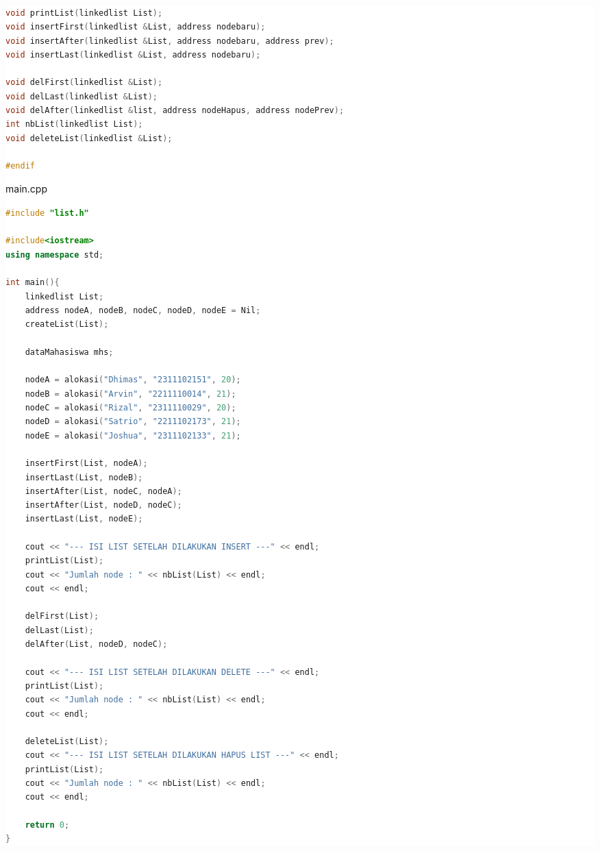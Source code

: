 ```C++
void printList(linkedlist List);
void insertFirst(linkedlist &List, address nodebaru);
void insertAfter(linkedlist &List, address nodebaru, address prev);
void insertLast(linkedlist &List, address nodebaru);

void delFirst(linkedlist &List);
void delLast(linkedlist &List);
void delAfter(linkedlist &list, address nodeHapus, address nodePrev);
int nbList(linkedlist List);
void deleteList(linkedlist &List);

#endif
```

main.cpp
```C++
#include "list.h"

#include<iostream>
using namespace std;

int main(){
    linkedlist List;
    address nodeA, nodeB, nodeC, nodeD, nodeE = Nil;
    createList(List);

    dataMahasiswa mhs;

    nodeA = alokasi("Dhimas", "2311102151", 20);
    nodeB = alokasi("Arvin", "2211110014", 21);
    nodeC = alokasi("Rizal", "2311110029", 20);
    nodeD = alokasi("Satrio", "2211102173", 21);
    nodeE = alokasi("Joshua", "2311102133", 21);

    insertFirst(List, nodeA);
    insertLast(List, nodeB);
    insertAfter(List, nodeC, nodeA);
    insertAfter(List, nodeD, nodeC);
    insertLast(List, nodeE);

    cout << "--- ISI LIST SETELAH DILAKUKAN INSERT ---" << endl;
    printList(List);
    cout << "Jumlah node : " << nbList(List) << endl;
    cout << endl;

    delFirst(List);
    delLast(List);
    delAfter(List, nodeD, nodeC);

    cout << "--- ISI LIST SETELAH DILAKUKAN DELETE ---" << endl;
    printList(List);
    cout << "Jumlah node : " << nbList(List) << endl;
    cout << endl;

    deleteList(List);
    cout << "--- ISI LIST SETELAH DILAKUKAN HAPUS LIST ---" << endl;
    printList(List);
    cout << "Jumlah node : " << nbList(List) << endl;
    cout << endl;

    return 0;
}
```